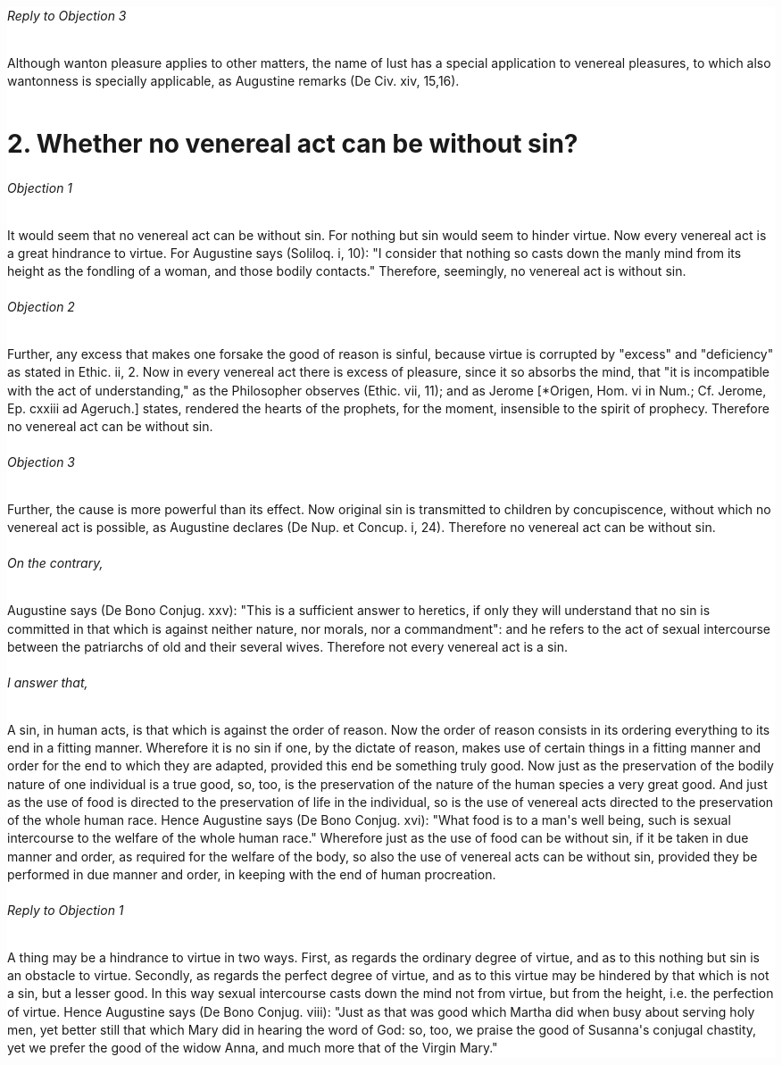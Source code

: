 ###### Reply to Objection 3
Although wanton pleasure applies to other matters, the name of lust has a special application to venereal pleasures, to which also wantonness is specially applicable, as Augustine remarks (De Civ. xiv, 15,16).  




# 2. Whether no venereal act can be without sin? 

###### Objection 1
It would seem that no venereal act can be without sin. For nothing but sin would seem to hinder virtue. Now every venereal act is a great hindrance to virtue. For Augustine says (Soliloq. i, 10): "I consider that nothing so casts down the manly mind from its height as the fondling of a woman, and those bodily contacts." Therefore, seemingly, no venereal act is without sin.  

###### Objection 2
Further, any excess that makes one forsake the good of reason is sinful, because virtue is corrupted by "excess" and "deficiency" as stated in Ethic. ii, 2. Now in every venereal act there is excess of pleasure, since it so absorbs the mind, that "it is incompatible with the act of understanding," as the Philosopher observes (Ethic. vii, 11); and as Jerome \[\*Origen, Hom. vi in Num.; Cf. Jerome, Ep. cxxiii ad Ageruch.\] states, rendered the hearts of the prophets, for the moment, insensible to the spirit of prophecy. Therefore no venereal act can be without sin.  

###### Objection 3
Further, the cause is more powerful than its effect. Now original sin is transmitted to children by concupiscence, without which no venereal act is possible, as Augustine declares (De Nup. et Concup. i, 24). Therefore no venereal act can be without sin.  

###### On the contrary,
Augustine says (De Bono Conjug. xxv): "This is a sufficient answer to heretics, if only they will understand that no sin is committed in that which is against neither nature, nor morals, nor a commandment": and he refers to the act of sexual intercourse between the patriarchs of old and their several wives. Therefore not every venereal act is a sin.  

###### I answer that,
A sin, in human acts, is that which is against the order of reason. Now the order of reason consists in its ordering everything to its end in a fitting manner. Wherefore it is no sin if one, by the dictate of reason, makes use of certain things in a fitting manner and order for the end to which they are adapted, provided this end be something truly good. Now just as the preservation of the bodily nature of one individual is a true good, so, too, is the preservation of the nature of the human species a very great good. And just as the use of food is directed to the preservation of life in the individual, so is the use of venereal acts directed to the preservation of the whole human race. Hence Augustine says (De Bono Conjug. xvi): "What food is to a man's well being, such is sexual intercourse to the welfare of the whole human race." Wherefore just as the use of food can be without sin, if it be taken in due manner and order, as required for the welfare of the body, so also the use of venereal acts can be without sin, provided they be performed in due manner and order, in keeping with the end of human procreation.  

###### Reply to Objection 1
A thing may be a hindrance to virtue in two ways. First, as regards the ordinary degree of virtue, and as to this nothing but sin is an obstacle to virtue. Secondly, as regards the perfect degree of virtue, and as to this virtue may be hindered by that which is not a sin, but a lesser good. In this way sexual intercourse casts down the mind not from virtue, but from the height, i.e. the perfection of virtue. Hence Augustine says (De Bono Conjug. viii): "Just as that was good which Martha did when busy about serving holy men, yet better still that which Mary did in hearing the word of God: so, too, we praise the good of Susanna's conjugal chastity, yet we prefer the good of the widow Anna, and much more that of the Virgin Mary."  
